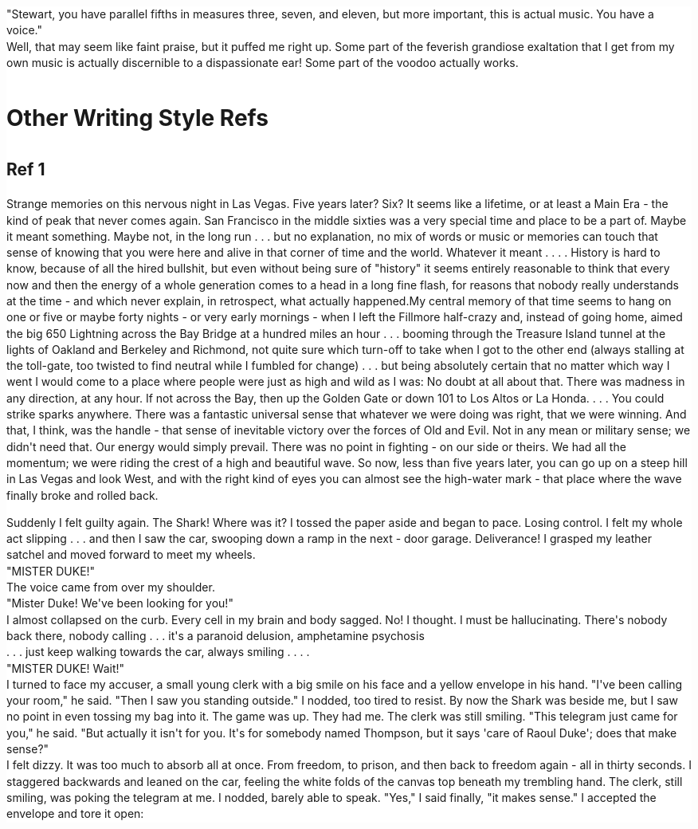 "Stewart, you have parallel fifths in measures three, seven, and eleven, but more important, this is actual music. You have a voice."  
Well, that may seem like faint praise, but it puffed me right up. Some part of the feverish grandiose exaltation that I get from my own music is actually discernible to a dispassionate ear\! Some part of the voodoo actually works.

# Other Writing Style Refs

## Ref 1

Strange memories on this nervous night in Las Vegas. Five years later? Six? It seems like a lifetime, or at least a Main Era \- the kind of peak that never comes again. San Francisco in the middle sixties was a very special time and place to be a part of. Maybe it meant something. Maybe not, in the long run . . . but no explanation, no mix of words or music or memories can touch that sense of knowing that you were here and alive in that corner of time and the world. Whatever it meant . . . . History is hard to know, because of all the hired bullshit, but even without being sure of "history" it seems entirely reasonable to think that every now and then the energy of a whole generation comes to a head in a long fine flash, for reasons that nobody really understands at the time \- and which never explain, in retrospect, what actually happened.My central memory of that time seems to hang on one or five or maybe forty nights \- or very early mornings \- when I left the Fillmore half-crazy and, instead of going home, aimed the big 650 Lightning across the Bay Bridge at a hundred miles an hour . . . booming through the Treasure Island tunnel at the lights of Oakland and Berkeley and Richmond, not quite sure which turn-off to take when I got to the other end (always stalling at the toll-gate, too twisted to find neutral while I fumbled for change) . . . but being absolutely certain that no matter which way I went I would come to a place where people were just as high and wild as I was: No doubt at all about that. There was madness in any direction, at any hour. If not across the Bay, then up the Golden Gate or down 101 to Los Altos or La Honda. . . . You could strike sparks anywhere. There was a fantastic universal sense that whatever we were doing was right, that we were winning. And that, I think, was the handle \- that sense of inevitable victory over the forces of Old and Evil. Not in any mean or military sense; we didn't need that. Our energy would simply prevail. There was no point in fighting \- on our side or theirs. We had all the momentum; we were riding the crest of a high and beautiful wave. So now, less than five years later, you can go up on a steep hill in Las Vegas and look West, and with the right kind of eyes you can almost see the high-water mark \- that place where the wave finally broke and rolled back.  
   
Suddenly I felt guilty again. The Shark\! Where was it? I tossed the paper aside and began to pace. Losing control. I felt my whole act slipping . . . and then I saw the car, swooping down a ramp in the next \- door garage. Deliverance\! I grasped my leather satchel and moved forward to meet my wheels.  
"MISTER DUKE\!"  
The voice came from over my shoulder.  
"Mister Duke\! We've been looking for you\!"  
I almost collapsed on the curb. Every cell in my brain and body sagged. No\! I thought. I must be hallucinating. There's nobody back there, nobody calling . . . it's a paranoid delusion, amphetamine psychosis  
. . . just keep walking towards the car, always smiling . . . .  
"MISTER DUKE\! Wait\!"  
I turned to face my accuser, a small young clerk with a big smile on his face and a yellow envelope in his hand. "I've been calling your room," he said. "Then I saw you standing outside." I nodded, too tired to resist. By now the Shark was beside me, but I saw no point in even tossing my bag into it. The game was up. They had me. The clerk was still smiling. "This telegram just came for you," he said. "But actually it isn't for you. It's for somebody named Thompson, but it says 'care of Raoul Duke'; does that make sense?"  
I felt dizzy. It was too much to absorb all at once. From freedom, to prison, and then back to freedom again \- all in thirty seconds. I staggered backwards and leaned on the car, feeling the white folds of the canvas top beneath my trembling hand. The clerk, still smiling, was poking the telegram at me. I nodded, barely able to speak. "Yes," I said finally, "it makes sense." I accepted the envelope and tore it open:  
   